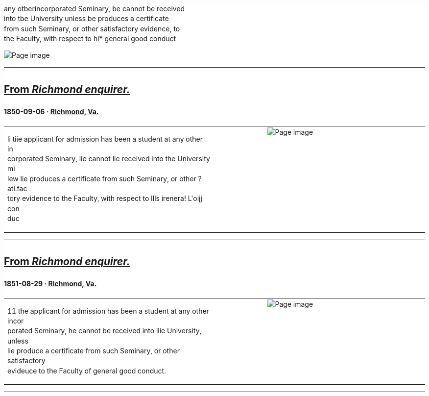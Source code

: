   
any otberincorporated Seminary, be cannot be received  
into tbe University unless be produces a certificate  
from such Seminary, or other satisfactory evidence, to  
the Faculty, with respect to hi* general good conduct
</td><td style="width: 50%; max-height: 75%; margin: auto; display: block;">
<img alt="Page image" src="https://tile.loc.gov/image-services/iiif/service:ndnp:vi:batch_vi_blass_ver01:data:sn84024735:00415664308:1848091201:0314/pct:14.171833480956598,21.05917216327311,13.507528786536758,1.5199311729280183/!600,600/0/default.jpg"/>
</td>
</tr></table>

---

## [From _Richmond enquirer._](https://www.loc.gov/resource/sn84024735/1850-09-06/ed-1/?sp=3)

#### 1850-09-06 &middot; [Richmond, Va.](http://dbpedia.org/resource/Richmond%2C_Virginia)

<table style="width: 100%;"><tr><td style="width: 50%">

  
li tiie applicant for admission has been a student at any other in­  
corporated Seminary, lie cannot lie received into the University mi­  
lew lie produces a certificate from such Seminary, or other ?ati.fac­  
tory evidence to the Faculty, with respect to Ills irenera! L&#x27;oijj con­  
duc
</td><td style="width: 50%; max-height: 75%; margin: auto; display: block;">
<img alt="Page image" src="https://tile.loc.gov/image-services/iiif/service:ndnp:vi:batch_vi_blass_ver01:data:sn84024735:0041566431A:1850090601:0485/pct:49.23432533949725,61.182543406851245,15.530193585668881,1.661191928671985/!600,600/0/default.jpg"/>
</td>
</tr></table>

---

## [From _Richmond enquirer._](https://www.loc.gov/resource/sn84024735/1851-08-29/ed-1/?sp=3)

#### 1851-08-29 &middot; [Richmond, Va.](http://dbpedia.org/resource/Richmond%2C_Virginia)

<table style="width: 100%;"><tr><td style="width: 50%">

  
11 the applicant for admission has been a student at any other incor­  
porated Seminary, he cannot be received into llie University, unless  
lie produce a certificate from such Seminary, or other satisfactory  
evideuce to the Faculty of general good conduct. 
</td><td style="width: 50%; max-height: 75%; margin: auto; display: block;">
<img alt="Page image" src="https://tile.loc.gov/image-services/iiif/service:ndnp:vi:batch_vi_blass_ver01:data:sn84024735:00415664321:1851082901:0413/pct:16.157205240174672,11.652358445066074,15.967976710334788,1.4951287739944052/!600,600/0/default.jpg"/>
</td>
</tr></table>

---
